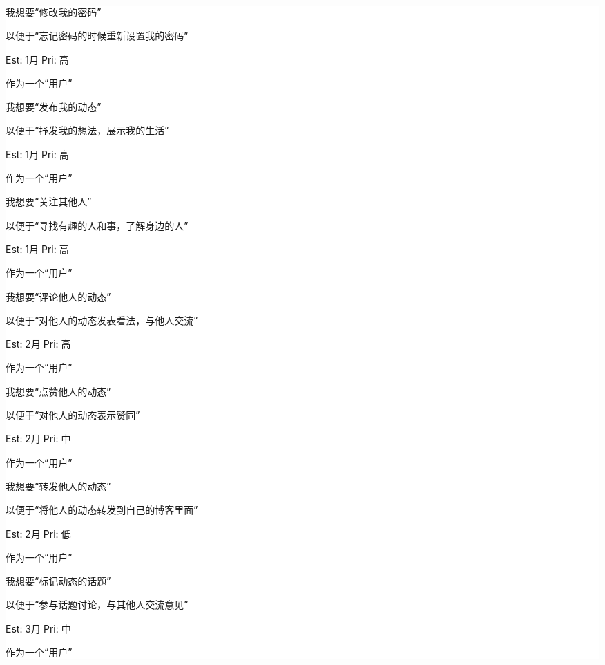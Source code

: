 我想要“修改我的密码”

以便于“忘记密码的时候重新设置我的密码”

Est: 1月 Pri: 高



作为一个“用户”

我想要“发布我的动态”

以便于“抒发我的想法，展示我的生活”

Est: 1月 Pri: 高



作为一个“用户”

我想要“关注其他人”

以便于“寻找有趣的人和事，了解身边的人”

Est: 1月 Pri: 高



作为一个“用户”

我想要“评论他人的动态”

以便于“对他人的动态发表看法，与他人交流”

Est: 2月 Pri: 高



作为一个“用户”

我想要“点赞他人的动态”

以便于“对他人的动态表示赞同”

Est: 2月 Pri: 中



作为一个“用户”

我想要“转发他人的动态”

以便于“将他人的动态转发到自己的博客里面”

Est: 2月 Pri: 低



作为一个“用户”

我想要“标记动态的话题”

以便于“参与话题讨论，与其他人交流意见”

Est: 3月 Pri: 中



作为一个“用户”
